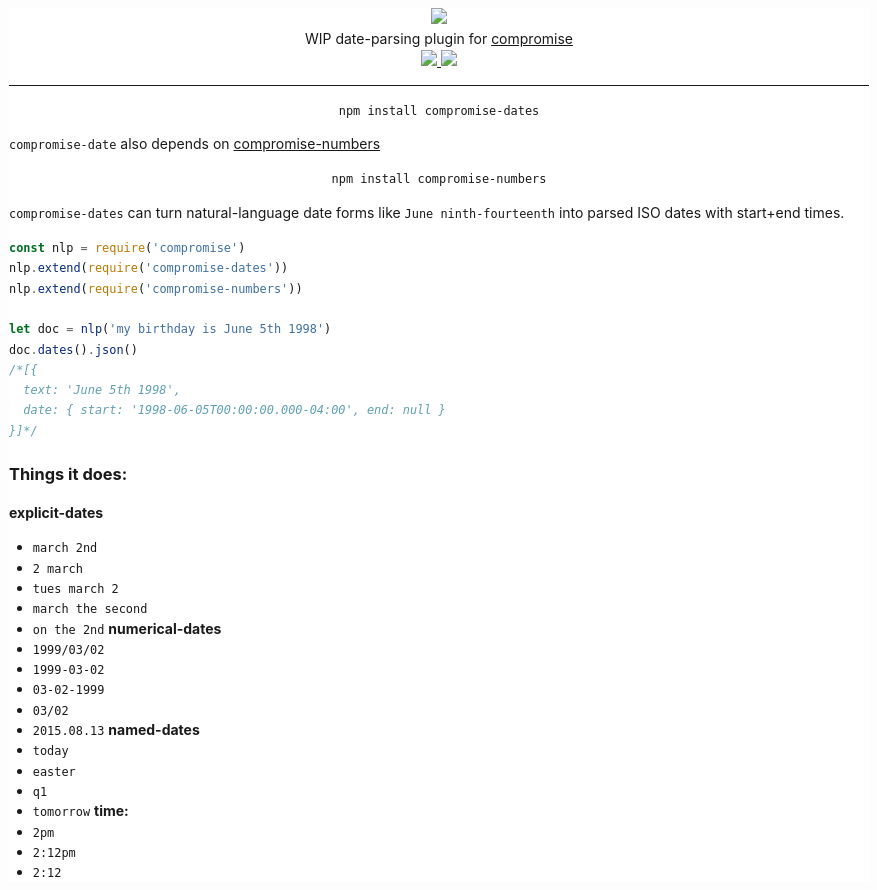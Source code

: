 <div align="center">
  <img src="https://cloud.githubusercontent.com/assets/399657/23590290/ede73772-01aa-11e7-8915-181ef21027bc.png" />

  <div>WIP date-parsing plugin for <a href="https://github.com/spencermountain/compromise/">compromise</a></div>
  
  
  <a href="https://npmjs.org/package/compromise-dates">
    <img src="https://img.shields.io/npm/v/compromise-dates.svg?style=flat-square" />
  </a>
  
  
  <a href="https://unpkg.com/compromise-dates/builds/compromise-dates.min.js">
    <img src="https://badge-size.herokuapp.com/spencermountain/compromise/master/plugins/dates/builds/compromise-dates.min.js" />
  </a>
   <hr/>
</div>

<div align="center">
  <code>npm install compromise-dates</code>
</div>

`compromise-date` also depends on [compromise-numbers](../numbers)

<div align="center">
  <code>npm install compromise-numbers</code>
</div>

`compromise-dates` can turn natural-language date forms like `June ninth-fourteenth` into parsed ISO dates with start+end times.

```js
const nlp = require('compromise')
nlp.extend(require('compromise-dates'))
nlp.extend(require('compromise-numbers'))

let doc = nlp('my birthday is June 5th 1998')
doc.dates().json()
/*[{ 
  text: 'June 5th 1998',
  date: { start: '1998-06-05T00:00:00.000-04:00', end: null } 
}]*/
```

### Things it does:

**explicit-dates**
- `march 2nd`
- `2 march`
- `tues march 2`
- `march the second`
- `on the 2nd`
**numerical-dates**
- `1999/03/02`
- `1999-03-02`
- `03-02-1999`
- `03/02`
- `2015.08.13`
**named-dates**
- `today`
- `easter`
- `q1`
- `tomorrow`
**time:**
- `2pm`
- `2:12pm`
- `2:12`